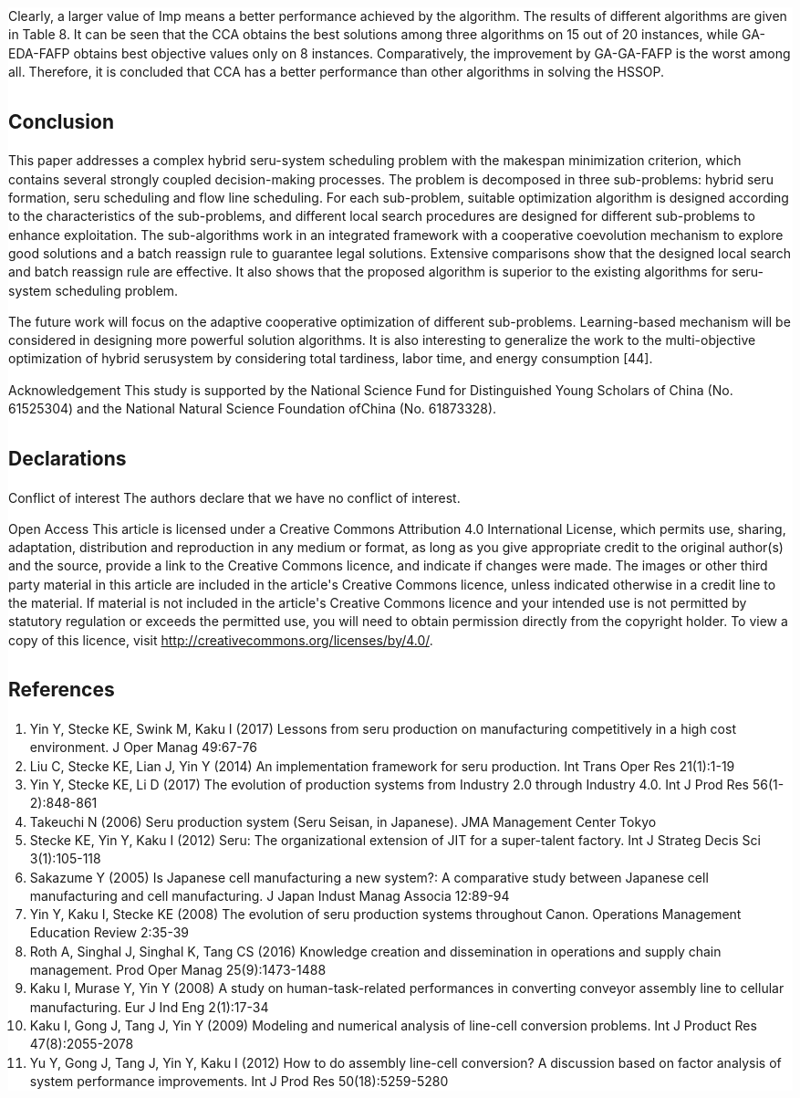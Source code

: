 Clearly, a larger value of Imp means a better performance achieved by the algorithm. The results of different algorithms are given in Table 8. It can be seen that the CCA obtains the best solutions among three algorithms on 15 out of 20 instances, while GA-EDA-FAFP obtains best objective values only on 8 instances. Comparatively, the improvement by GA-GA-FAFP is the worst among all. Therefore, it is concluded that CCA has a better performance than other algorithms in solving the HSSOP.

## Conclusion

This paper addresses a complex hybrid seru-system scheduling problem with the makespan minimization criterion, which contains several strongly coupled decision-making processes. The problem is decomposed in three sub-problems: hybrid seru formation, seru scheduling and flow line scheduling. For each sub-problem, suitable optimization algorithm is designed according to the characteristics of the sub-problems, and different local search procedures are designed for different sub-problems to enhance exploitation. The sub-algorithms work in an integrated framework with a cooperative coevolution mechanism to explore good solutions and a batch reassign rule to guarantee legal solutions. Extensive comparisons show that the designed local search and batch reassign rule are effective. It also shows that the proposed algorithm is superior to the existing algorithms for seru-system scheduling problem.

The future work will focus on the adaptive cooperative optimization of different sub-problems. Learning-based mechanism will be considered in designing more powerful solution algorithms. It is also interesting to generalize the work to the multi-objective optimization of hybrid serusystem by considering total tardiness, labor time, and energy consumption [44].

Acknowledgement This study is supported by the National Science Fund for Distinguished Young Scholars of China (No. 61525304) and the National Natural Science Foundation ofChina (No. 61873328).

## Declarations

Conflict of interest The authors declare that we have no conflict of interest.

Open Access This article is licensed under a Creative Commons Attribution 4.0 International License, which permits use, sharing, adaptation, distribution and reproduction in any medium or format, as long as you give appropriate credit to the original author(s) and the source, provide a link to the Creative Commons licence, and indicate if changes were made. The images or other third party material in this article are included in the article's Creative Commons licence, unless indicated otherwise in a credit line to the material. If material is not included in the article's Creative Commons licence and your intended use is not permitted by statutory regulation or exceeds the permitted use, you will need to obtain permission directly from the copyright holder. To view a copy of this licence, visit http://creativecommons.org/licenses/by/4.0/.

## References

1. Yin Y, Stecke KE, Swink M, Kaku I (2017) Lessons from seru production on manufacturing competitively in a high cost environment. J Oper Manag 49:67-76
2. Liu C, Stecke KE, Lian J, Yin Y (2014) An implementation framework for seru production. Int Trans Oper Res 21(1):1-19
3. Yin Y, Stecke KE, Li D (2017) The evolution of production systems from Industry 2.0 through Industry 4.0. Int J Prod Res 56(1-2):848-861
4. Takeuchi N (2006) Seru production system (Seru Seisan, in Japanese). JMA Management Center Tokyo
5. Stecke KE, Yin Y, Kaku I (2012) Seru: The organizational extension of JIT for a super-talent factory. Int J Strateg Decis Sci 3(1):105-118
6. Sakazume Y (2005) Is Japanese cell manufacturing a new system?: A comparative study between Japanese cell manufacturing and cell manufacturing. J Japan Indust Manag Associa 12:89-94
7. Yin Y, Kaku I, Stecke KE (2008) The evolution of seru production systems throughout Canon. Operations Management Education Review 2:35-39
8. Roth A, Singhal J, Singhal K, Tang CS (2016) Knowledge creation and dissemination in operations and supply chain management. Prod Oper Manag 25(9):1473-1488
9. Kaku I, Murase Y, Yin Y (2008) A study on human-task-related performances in converting conveyor assembly line to cellular manufacturing. Eur J Ind Eng 2(1):17-34
10. Kaku I, Gong J, Tang J, Yin Y (2009) Modeling and numerical analysis of line-cell conversion problems. Int J Product Res 47(8):2055-2078
11. Yu Y, Gong J, Tang J, Yin Y, Kaku I (2012) How to do assembly line-cell conversion? A discussion based on factor analysis of system performance improvements. Int J Prod Res 50(18):5259-5280

[^0]:    1) Ling Wang